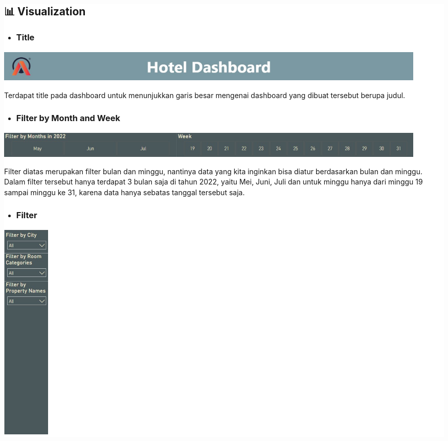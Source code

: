 
## :bar_chart: Visualization

- ### Title 

<img src="https://github.com/nigelalessan/PowerBI_Hotel-Dashboard/blob/595ef53b989e866627fd0267bc506d4e4b1215d0/Power-BI%20Images/Title.jpg" width="800px">

Terdapat title pada dashboard untuk menunjukkan garis besar mengenai dashboard yang dibuat tersebut berupa judul.

- ### Filter by Month and Week

<img src="https://github.com/nigelalessan/PowerBI_Hotel-Dashboard/blob/595ef53b989e866627fd0267bc506d4e4b1215d0/Power-BI%20Images/Month%20and%20week%20filter.jpg" width="800px">

Filter diatas merupakan filter bulan dan minggu, nantinya data yang kita inginkan bisa diatur berdasarkan bulan dan minggu. Dalam filter tersebut hanya terdapat 3 bulan saja di tahun 2022, yaitu Mei, Juni, Juli dan untuk minggu hanya dari minggu 19 sampai minggu ke 31, karena data hanya sebatas tanggal tersebut saja.

- ### Filter

<img src="https://github.com/nigelalessan/PowerBI_Hotel-Dashboard/blob/595ef53b989e866627fd0267bc506d4e4b1215d0/Power-BI%20Images/Filter.jpg" height="400px">
